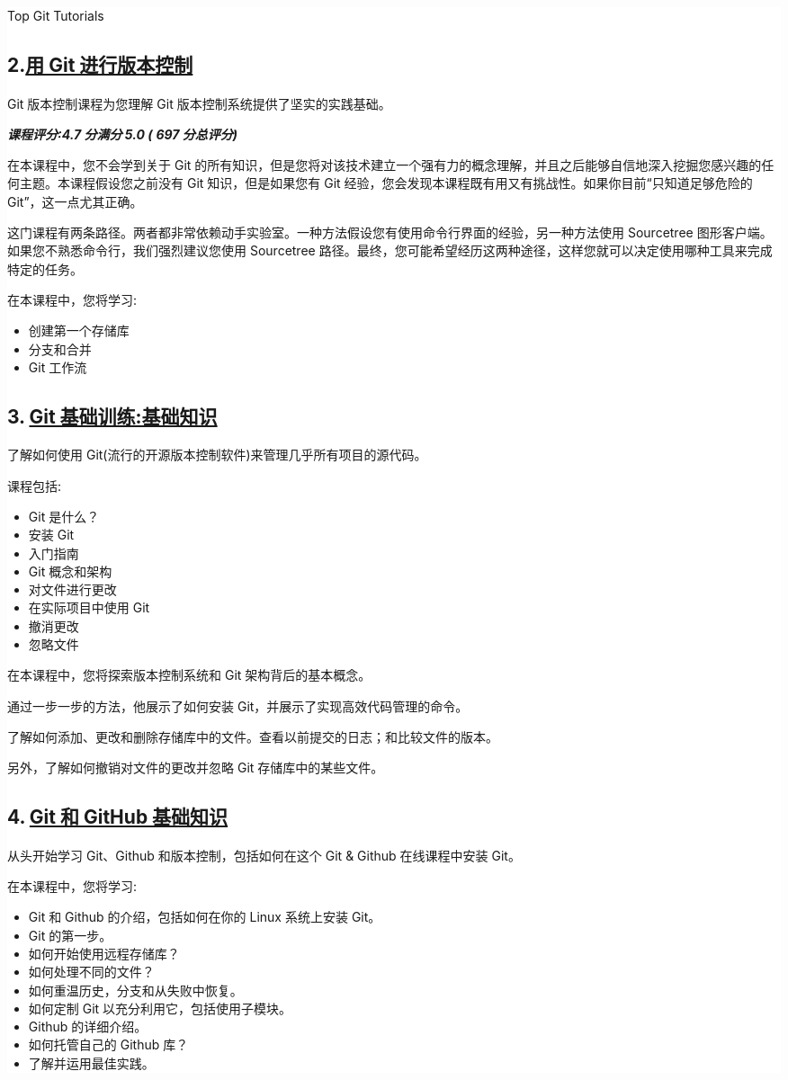 Top Git Tutorials

## 2.[用 Git 进行版本控制](https://coursera.pxf.io/c/1137078/1213622/14726?u=https%3A%2F%2Fwww.coursera.org%2Flearn%2Fversion-control-with-git&subId1=BotTutorials)

Git 版本控制课程为您理解 Git 版本控制系统提供了坚实的实践基础。

***课程评分:4.7 分满分 5.0 (*** ***697 分总评分)***

在本课程中，您不会学到关于 Git 的所有知识，但是您将对该技术建立一个强有力的概念理解，并且之后能够自信地深入挖掘您感兴趣的任何主题。本课程假设您之前没有 Git 知识，但是如果您有 Git 经验，您会发现本课程既有用又有挑战性。如果你目前“只知道足够危险的 Git”，这一点尤其正确。

这门课程有两条路径。两者都非常依赖动手实验室。一种方法假设您有使用命令行界面的经验，另一种方法使用 Sourcetree 图形客户端。如果您不熟悉命令行，我们强烈建议您使用 Sourcetree 路径。最终，您可能希望经历这两种途径，这样您就可以决定使用哪种工具来完成特定的任务。

在本课程中，您将学习:

*   创建第一个存储库
*   分支和合并
*   Git 工作流

## 3. [Git 基础训练:基础知识](https://linkedin-learning.pxf.io/c/1137078/646189/8005?u=https%3A%2F%2Fwww.linkedin.com%2Flearning%2Fgit-essential-training-the-basics&subId1=quickcode)

了解如何使用 Git(流行的开源版本控制软件)来管理几乎所有项目的源代码。

课程包括:

*   Git 是什么？
*   安装 Git
*   入门指南
*   Git 概念和架构
*   对文件进行更改
*   在实际项目中使用 Git
*   撤消更改
*   忽略文件

在本课程中，您将探索版本控制系统和 Git 架构背后的基本概念。

通过一步一步的方法，他展示了如何安装 Git，并展示了实现高效代码管理的命令。

了解如何添加、更改和删除存储库中的文件。查看以前提交的日志；和比较文件的版本。

另外，了解如何撤销对文件的更改并忽略 Git 存储库中的某些文件。

## 4. [Git 和 GitHub 基础知识](https://www.eduonix.com/courses/Software-Development/git-and-github-essentials/UHJvZHVjdC0zMjMyMDA=)

从头开始学习 Git、Github 和版本控制，包括如何在这个 Git & Github 在线课程中安装 Git。

在本课程中，您将学习:

*   Git 和 Github 的介绍，包括如何在你的 Linux 系统上安装 Git。
*   Git 的第一步。
*   如何开始使用远程存储库？
*   如何处理不同的文件？
*   如何重温历史，分支和从失败中恢复。
*   如何定制 Git 以充分利用它，包括使用子模块。
*   Github 的详细介绍。
*   如何托管自己的 Github 库？
*   了解并运用最佳实践。
